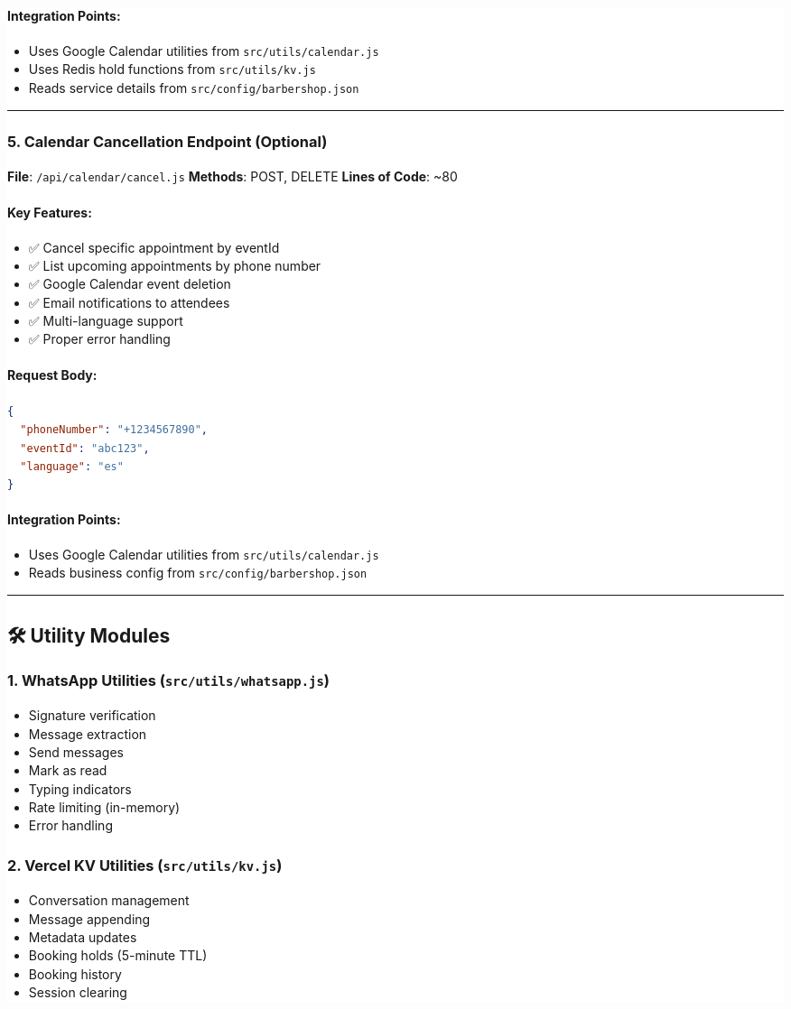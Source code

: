 #### Integration Points:
- Uses Google Calendar utilities from `src/utils/calendar.js`
- Uses Redis hold functions from `src/utils/kv.js`
- Reads service details from `src/config/barbershop.json`

---

### 5. **Calendar Cancellation Endpoint** (Optional)
**File**: `/api/calendar/cancel.js`
**Methods**: POST, DELETE
**Lines of Code**: ~80

#### Key Features:
- ✅ Cancel specific appointment by eventId
- ✅ List upcoming appointments by phone number
- ✅ Google Calendar event deletion
- ✅ Email notifications to attendees
- ✅ Multi-language support
- ✅ Proper error handling

#### Request Body:
```json
{
  "phoneNumber": "+1234567890",
  "eventId": "abc123",
  "language": "es"
}
```

#### Integration Points:
- Uses Google Calendar utilities from `src/utils/calendar.js`
- Reads business config from `src/config/barbershop.json`

---

## 🛠 Utility Modules

### 1. **WhatsApp Utilities** (`src/utils/whatsapp.js`)
- Signature verification
- Message extraction
- Send messages
- Mark as read
- Typing indicators
- Rate limiting (in-memory)
- Error handling

### 2. **Vercel KV Utilities** (`src/utils/kv.js`)
- Conversation management
- Message appending
- Metadata updates
- Booking holds (5-minute TTL)
- Booking history
- Session clearing
